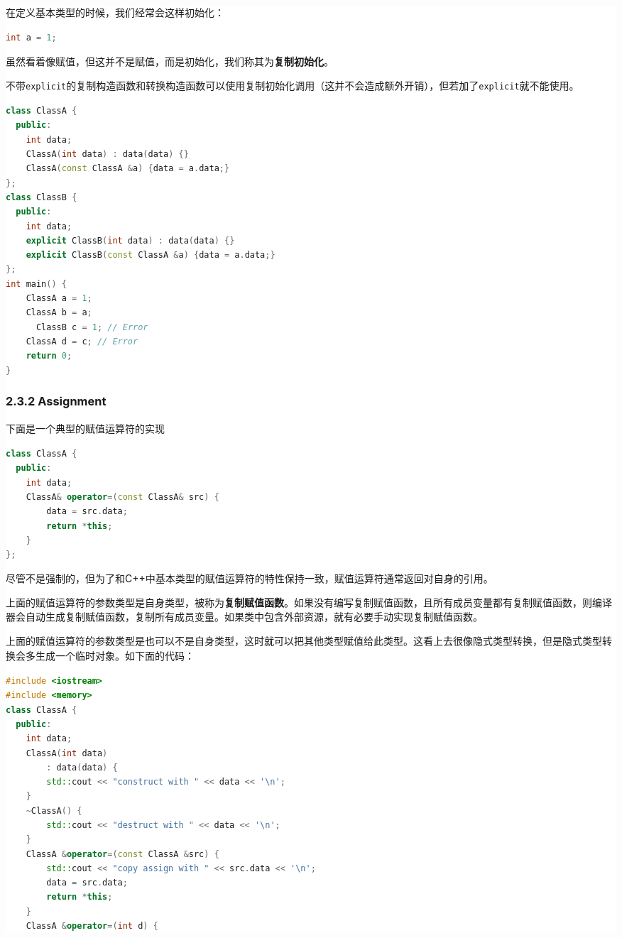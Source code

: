 在定义基本类型的时候，我们经常会这样初始化：
```cpp
int a = 1;
```
虽然看着像赋值，但这并不是赋值，而是初始化，我们称其为**复制初始化**。

不带`explicit`的复制构造函数和转换构造函数可以使用复制初始化调用（这并不会造成额外开销），但若加了`explicit`就不能使用。
```cpp
class ClassA {
  public:
    int data;
    ClassA(int data) : data(data) {}
    ClassA(const ClassA &a) {data = a.data;}
};
class ClassB {
  public:
    int data;
    explicit ClassB(int data) : data(data) {}
    explicit ClassB(const ClassA &a) {data = a.data;}
};
int main() {
    ClassA a = 1;
    ClassA b = a;
	  ClassB c = 1; // Error
    ClassA d = c; // Error
    return 0;
}
```

### 2.3.2 Assignment
下面是一个典型的赋值运算符的实现
```cpp
class ClassA {
  public:
    int data;
    ClassA& operator=(const ClassA& src) {
        data = src.data;
        return *this;
    }
};
```
尽管不是强制的，但为了和C++中基本类型的赋值运算符的特性保持一致，赋值运算符通常返回对自身的引用。

上面的赋值运算符的参数类型是自身类型，被称为**复制赋值函数**。如果没有编写复制赋值函数，且所有成员变量都有复制赋值函数，则编译器会自动生成复制赋值函数，复制所有成员变量。如果类中包含外部资源，就有必要手动实现复制赋值函数。

上面的赋值运算符的参数类型是也可以不是自身类型，这时就可以把其他类型赋值给此类型。这看上去很像隐式类型转换，但是隐式类型转换会多生成一个临时对象。如下面的代码：
```cpp
#include <iostream>
#include <memory>
class ClassA {
  public:
    int data;
    ClassA(int data)
        : data(data) {
        std::cout << "construct with " << data << '\n';
    }
    ~ClassA() {
        std::cout << "destruct with " << data << '\n';
    }
    ClassA &operator=(const ClassA &src) {
        std::cout << "copy assign with " << src.data << '\n';
        data = src.data;
        return *this;
    }
    ClassA &operator=(int d) {
```